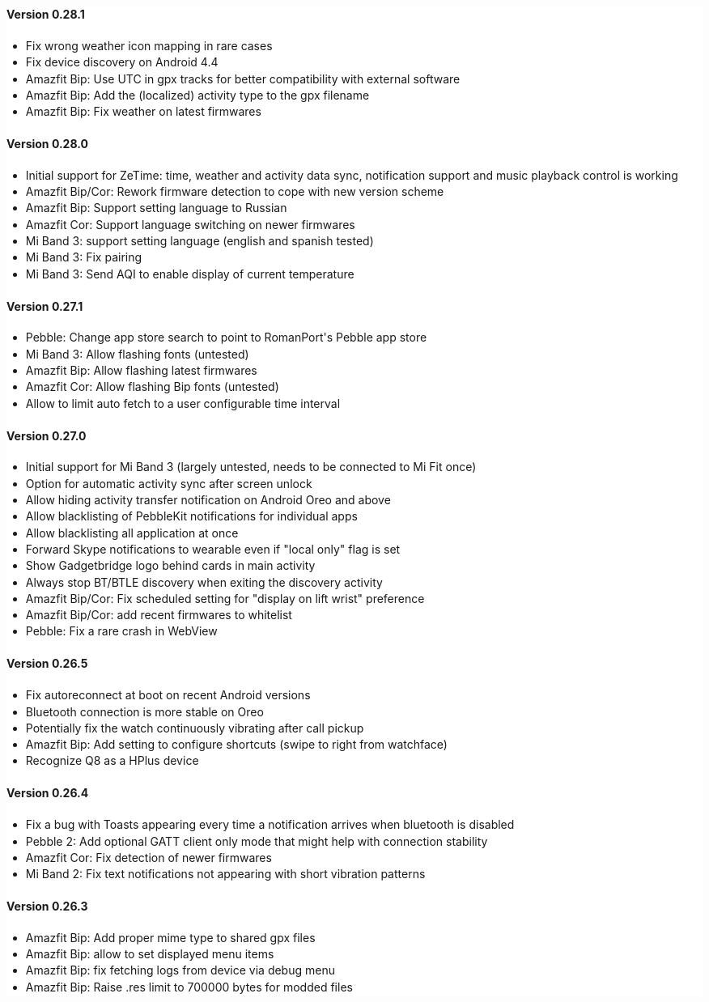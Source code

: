 #### Version 0.28.1
* Fix wrong weather icon mapping in rare cases
* Fix device discovery on Android 4.4
* Amazfit Bip: Use UTC in gpx tracks for better compatibility with external software
* Amazfit Bip: Add the (localized) activity type to the gpx filename
* Amazfit Bip: Fix weather on latest firmwares

#### Version 0.28.0
* Initial support for ZeTime: time, weather and activity data sync, notification support and music playback control is working
* Amazfit Bip/Cor: Rework firmware detection to cope with new version scheme
* Amazfit Bip: Support setting language to Russian
* Amazfit Cor: Support language switching on newer firmwares
* Mi Band 3: support setting language (english and spanish tested)
* Mi Band 3: Fix pairing
* Mi Band 3: Send AQI to enable display of current temperature

#### Version 0.27.1
* Pebble: Change app store search to point to RomanPort's Pebble app store
* Mi Band 3: Allow flashing fonts (untested)
* Amazfit Bip: Allow flashing latest firmwares
* Amazfit Cor: Allow flashing Bip fonts (untested)
* Allow to limit auto fetch to a user configurable time interval

#### Version 0.27.0
* Initial support for Mi Band 3 (largely untested, needs to be connected to Mi Fit once)
* Option for automatic activity sync after screen unlock
* Allow hiding activity transfer notification on Android Oreo and above
* Allow blacklisting of PebbleKit notifications for individual apps
* Allow blacklisting all application at once
* Forward Skype notifications to wearable even if "local only" flag is set
* Show Gadgetbridge logo behind cards in main activity
* Always stop BT/BTLE discovery when exiting the discovery activity
* Amazfit Bip/Cor: Fix scheduled setting for "display on lift wrist" preference
* Amazfit Bip/Cor: add recent firmwares to whitelist
* Pebble: Fix a rare crash in WebView

#### Version 0.26.5
* Fix autoreconnect at boot on recent Android versions
* Bluetooth connection is more stable on Oreo
* Potentially fix the watch continuously vibrating after call pickup
* Amazfit Bip: Add setting to configure shortcuts (swipe to right from watchface)
* Recognize Q8 as a HPlus device

#### Version 0.26.4
* Fix a bug with Toasts appearing every time a notification arrives when bluetooth is disabled
* Pebble 2: Add optional GATT client only mode that might help with connection stability
* Amazfit Cor: Fix detection of newer firmwares
* Mi Band 2: Fix text notifications not appearing with short vibration patterns

#### Version 0.26.3
* Amazfit Bip: Add proper mime type to shared gpx files
* Amazfit Bip: allow to set displayed menu items
* Amazfit Bip: fix fetching logs from device via debug menu
* Amazfit Bip: Raise .res limit to 700000 bytes for modded files
